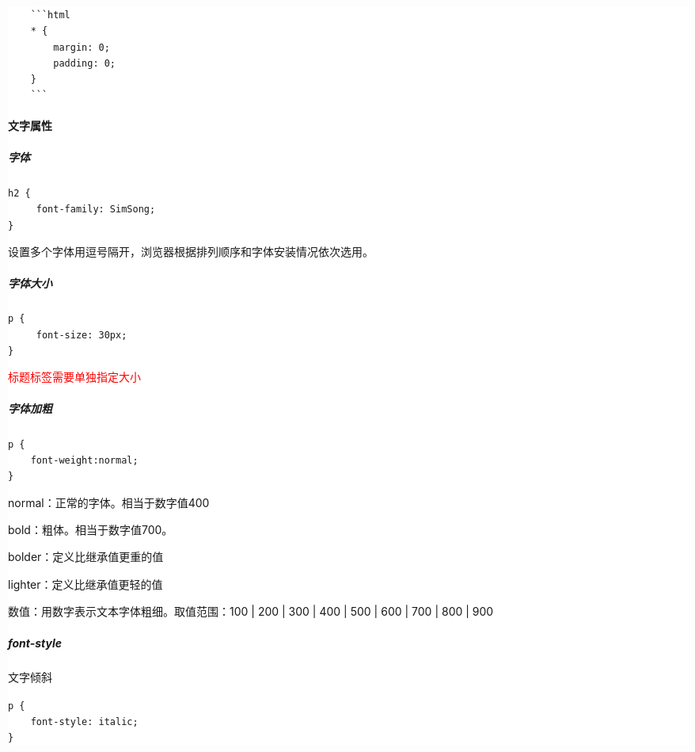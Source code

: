         ```html
        * {
        	margin: 0;
        	padding: 0;
        }
        ```

        

#### 文字属性

<h5>字体</h5>

```html
h2 {
     font-family: SimSong;
}
```

设置多个字体用逗号隔开，浏览器根据排列顺序和字体安装情况依次选用。



<h5>字体大小</h5>

```html
p {
     font-size: 30px;
}
```

<span style="color:red">标题标签需要单独指定大小</span>



<h5>字体加粗</h5>

````html
p {
	font-weight:normal;
}
````

normal：正常的字体。相当于数字值400

bold：粗体。相当于数字值700。

bolder：定义比继承值更重的值

lighter：定义比继承值更轻的值

数值：用数字表示文本字体粗细。取值范围：100 | 200 | 300 | 400 | 500 | 600 | 700 | 800 | 900



<h5>font-style</h5>

文字倾斜

```html
p {
    font-style: italic;
}
```
